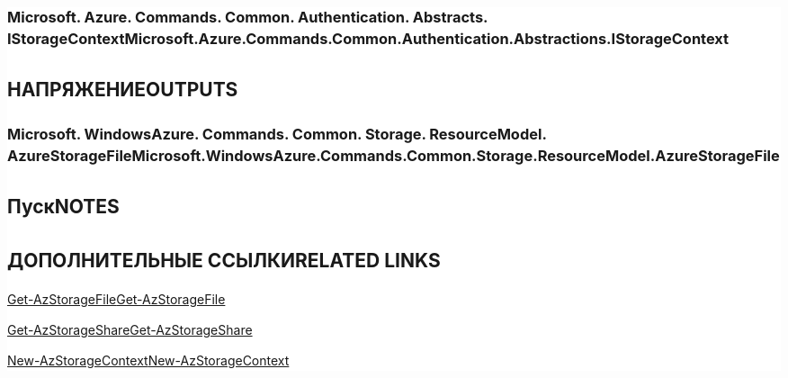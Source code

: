 ### <span data-ttu-id="3d804-169">Microsoft. Azure. Commands. Common. Authentication. Abstracts. IStorageContext</span><span class="sxs-lookup"><span data-stu-id="3d804-169">Microsoft.Azure.Commands.Common.Authentication.Abstractions.IStorageContext</span></span>

## <span data-ttu-id="3d804-170">НАПРЯЖЕНИЕ</span><span class="sxs-lookup"><span data-stu-id="3d804-170">OUTPUTS</span></span>

### <span data-ttu-id="3d804-171">Microsoft. WindowsAzure. Commands. Common. Storage. ResourceModel. AzureStorageFile</span><span class="sxs-lookup"><span data-stu-id="3d804-171">Microsoft.WindowsAzure.Commands.Common.Storage.ResourceModel.AzureStorageFile</span></span>

## <span data-ttu-id="3d804-172">Пуск</span><span class="sxs-lookup"><span data-stu-id="3d804-172">NOTES</span></span>

## <span data-ttu-id="3d804-173">ДОПОЛНИТЕЛЬНЫЕ ССЫЛКИ</span><span class="sxs-lookup"><span data-stu-id="3d804-173">RELATED LINKS</span></span>

[<span data-ttu-id="3d804-174">Get-AzStorageFile</span><span class="sxs-lookup"><span data-stu-id="3d804-174">Get-AzStorageFile</span></span>](./Get-AzStorageFile.md)

[<span data-ttu-id="3d804-175">Get-AzStorageShare</span><span class="sxs-lookup"><span data-stu-id="3d804-175">Get-AzStorageShare</span></span>](./Get-AzStorageShare.md)

[<span data-ttu-id="3d804-176">New-AzStorageContext</span><span class="sxs-lookup"><span data-stu-id="3d804-176">New-AzStorageContext</span></span>](./New-AzStorageContext.md)
